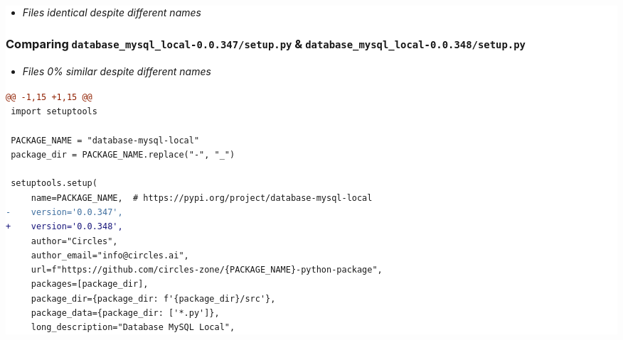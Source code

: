  * *Files identical despite different names*

### Comparing `database_mysql_local-0.0.347/setup.py` & `database_mysql_local-0.0.348/setup.py`

 * *Files 0% similar despite different names*

```diff
@@ -1,15 +1,15 @@
 import setuptools
 
 PACKAGE_NAME = "database-mysql-local"
 package_dir = PACKAGE_NAME.replace("-", "_")
 
 setuptools.setup(
     name=PACKAGE_NAME,  # https://pypi.org/project/database-mysql-local
-    version='0.0.347',
+    version='0.0.348',
     author="Circles",
     author_email="info@circles.ai",
     url=f"https://github.com/circles-zone/{PACKAGE_NAME}-python-package",
     packages=[package_dir],
     package_dir={package_dir: f'{package_dir}/src'},
     package_data={package_dir: ['*.py']},
     long_description="Database MySQL Local",
```

